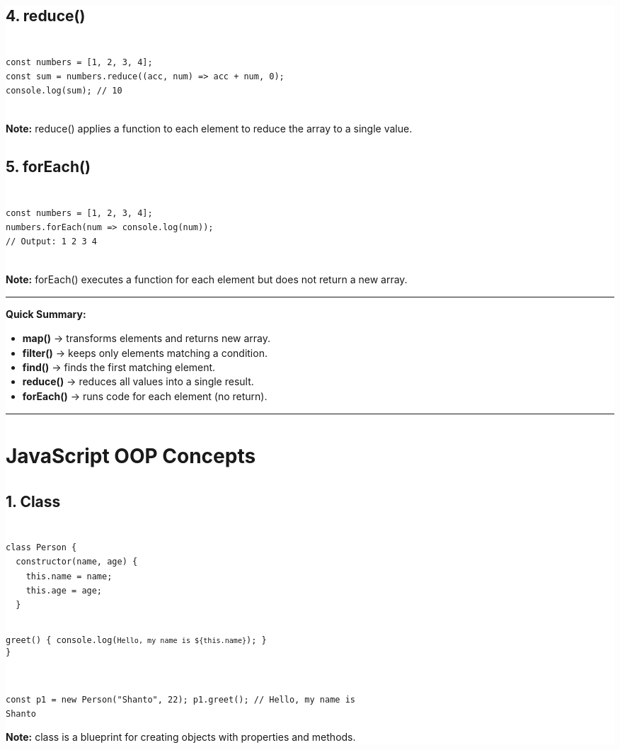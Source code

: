 <h2>4. reduce()</h2>
<pre>
<code>
const numbers = [1, 2, 3, 4];
const sum = numbers.reduce((acc, num) => acc + num, 0);
console.log(sum); // 10
</code>
</pre>
<p><b>Note:</b> reduce() applies a function to each element to reduce the array to a single value.</p>

<h2>5. forEach()</h2>
<pre>
<code>
const numbers = [1, 2, 3, 4];
numbers.forEach(num => console.log(num));
// Output: 1 2 3 4
</code>
</pre>
<p><b>Note:</b> forEach() executes a function for each element but does not return a new array.</p>

<hr/>
<p><b>Quick Summary:</b></p>
<ul>
  <li><b>map()</b> → transforms elements and returns new array.</li>
  <li><b>filter()</b> → keeps only elements matching a condition.</li>
  <li><b>find()</b> → finds the first matching element.</li>
  <li><b>reduce()</b> → reduces all values into a single result.</li>
  <li><b>forEach()</b> → runs code for each element (no return).</li>
</ul>


<hr/>
<h1>JavaScript OOP Concepts</h1>

<h2>1. Class</h2>
<pre>
<code>
class Person {
  constructor(name, age) {
    this.name = name;
    this.age = age;
  }

  greet() {
    console.log(`Hello, my name is ${this.name}`);
  }
}

const p1 = new Person("Shanto", 22);
p1.greet(); // Hello, my name is Shanto
</code>
</pre>
<p><b>Note:</b> class is a blueprint for creating objects with properties and methods.</p>
